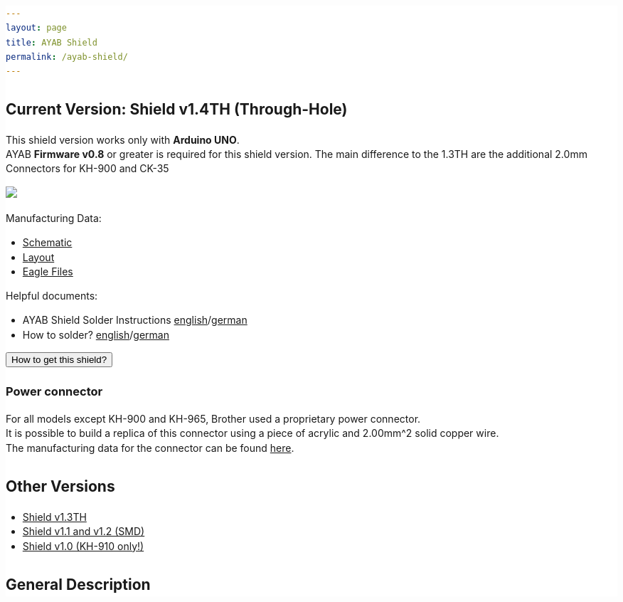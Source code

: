 ```yaml
---
layout: page
title: AYAB Shield
permalink: /ayab-shield/
---
```


## Current Version: Shield v1.4TH (Through-Hole)

This shield version works only with **Arduino UNO**.<br>
AYAB **Firmware v0.8** or greater is required for this shield version.
The main difference to the 1.3TH are the additional 2.0mm Connectors for KH-900 and CK-35

<img src="/assets/shields/1_4.jpg" width="50%">

Manufacturing Data:

* [Schematic](https://cdn.jsdelivr.net/gh/allyarnsarebeautiful/ayab-hardware@1.4th/10_ayab-arduino/through_hole/export/schematic.pdf)
* [Layout](https://cdn.jsdelivr.net/gh/allyarnsarebeautiful/ayab-hardware@1.4th/10_ayab-arduino/through_hole/export/arduino_shield.pdf)
* [Eagle Files](https://github.com/AllYarnsAreBeautiful/ayab-hardware/tree/v1.4th/10_ayab-arduino/through_hole)

Helpful documents:

* AYAB Shield Solder Instructions [english](https://cdn.jsdelivr.net/gh/allyarnsarebeautiful/ayab-manuals@f54790b647bd3c0adc6af2c695565d14bf141258/soldering/en/soldering_en.pdf)/[german](https://cdn.jsdelivr.net/gh/allyarnsarebeautiful/ayab-manuals@f54790b647bd3c0adc6af2c695565d14bf141258/soldering/de/soldering_de.pdf)
* How to solder? [english](https://mightyohm.com/files/soldercomic/FullSolderComic_EN.pdf)/[german](https://mightyohm.com/files/soldercomic/translations/DE_SolderComic.pdf)

<p><a href="https://www.etsy.com/shop/redpinkgreen" target="_blank"><button type="button" class="btn btn-lg btn-primary">How to get this shield?</button></a></p>

### Power connector

For all models except KH-900 and KH-965, Brother used a proprietary power connector.<br>
It is possible to build a replica of this connector using a piece of acrylic and 2.00mm^2 solid copper wire. <br>
The manufacturing data for the connector can be found [here](https://cdn.jsdelivr.net/gh/allyarnsarebeautiful/ayab-hardware@1.4th/05_connectors/kh9xx_power.pdf).

## Other Versions

* [Shield v1.3TH](/shield-hardware-1-3/)
* [Shield v1.1 and v1.2 (SMD)](/shield-hardware-1-1/)
* [Shield v1.0 (KH-910 only!)](/shield-hardware-1-0/)

## General Description
